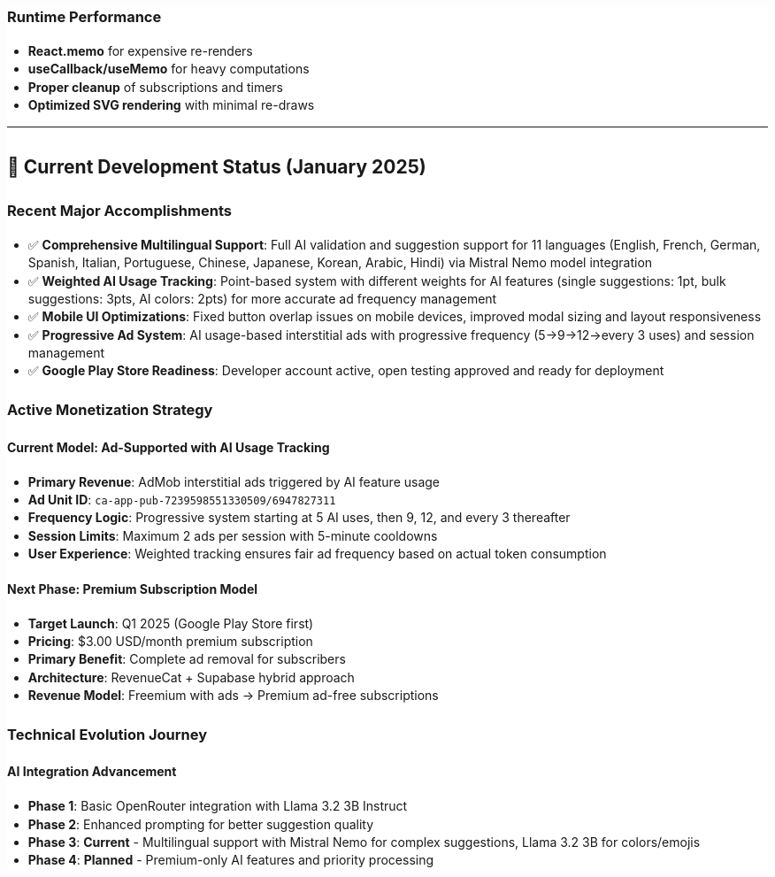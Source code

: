 ### **Runtime Performance**
- **React.memo** for expensive re-renders
- **useCallback/useMemo** for heavy computations
- **Proper cleanup** of subscriptions and timers
- **Optimized SVG rendering** with minimal re-draws

---

## 🚀 Current Development Status (January 2025)

### **Recent Major Accomplishments**
- ✅ **Comprehensive Multilingual Support**: Full AI validation and suggestion support for 11 languages (English, French, German, Spanish, Italian, Portuguese, Chinese, Japanese, Korean, Arabic, Hindi) via Mistral Nemo model integration
- ✅ **Weighted AI Usage Tracking**: Point-based system with different weights for AI features (single suggestions: 1pt, bulk suggestions: 3pts, AI colors: 2pts) for more accurate ad frequency management
- ✅ **Mobile UI Optimizations**: Fixed button overlap issues on mobile devices, improved modal sizing and layout responsiveness
- ✅ **Progressive Ad System**: AI usage-based interstitial ads with progressive frequency (5→9→12→every 3 uses) and session management
- ✅ **Google Play Store Readiness**: Developer account active, open testing approved and ready for deployment

### **Active Monetization Strategy**

#### **Current Model: Ad-Supported with AI Usage Tracking**
- **Primary Revenue**: AdMob interstitial ads triggered by AI feature usage
- **Ad Unit ID**: `ca-app-pub-7239598551330509/6947827311`
- **Frequency Logic**: Progressive system starting at 5 AI uses, then 9, 12, and every 3 thereafter
- **Session Limits**: Maximum 2 ads per session with 5-minute cooldowns
- **User Experience**: Weighted tracking ensures fair ad frequency based on actual token consumption

#### **Next Phase: Premium Subscription Model**
- **Target Launch**: Q1 2025 (Google Play Store first)
- **Pricing**: $3.00 USD/month premium subscription
- **Primary Benefit**: Complete ad removal for subscribers
- **Architecture**: RevenueCat + Supabase hybrid approach
- **Revenue Model**: Freemium with ads → Premium ad-free subscriptions

### **Technical Evolution Journey**

#### **AI Integration Advancement**
- **Phase 1**: Basic OpenRouter integration with Llama 3.2 3B Instruct
- **Phase 2**: Enhanced prompting for better suggestion quality
- **Phase 3**: **Current** - Multilingual support with Mistral Nemo for complex suggestions, Llama 3.2 3B for colors/emojis
- **Phase 4**: **Planned** - Premium-only AI features and priority processing
